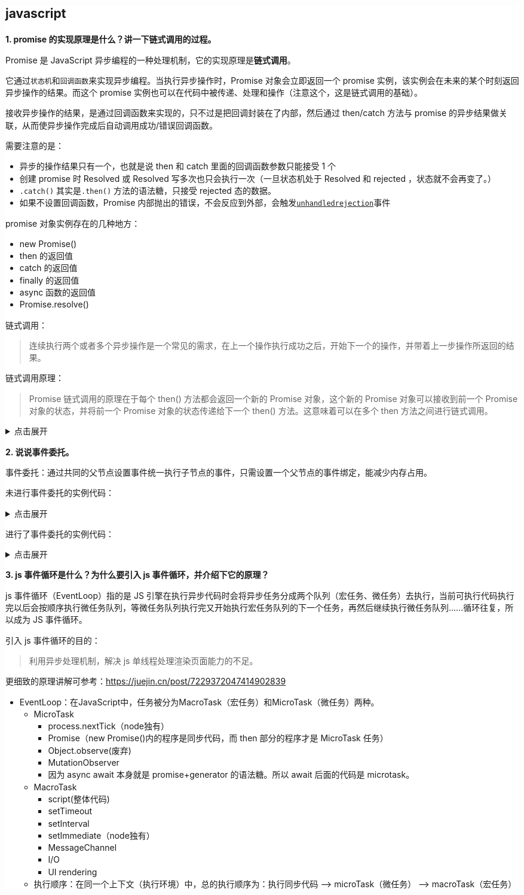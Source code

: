 ## javascript

**1. promise 的实现原理是什么？讲一下链式调用的过程。**

Promise 是 JavaScript 异步编程的一种处理机制，它的实现原理是**链式调用**。

它通过`状态机`和`回调函数`来实现异步编程。当执行异步操作时，Promise 对象会立即返回一个 promise 实例，该实例会在未来的某个时刻返回异步操作的结果。而这个 promise 实例也可以在代码中被传递、处理和操作（注意这个，这是链式调用的基础）。

接收异步操作的结果，是通过回调函数来实现的，只不过是把回调封装在了内部，然后通过 then/catch 方法与 promise 的异步结果做关联，从而使异步操作完成后自动调用成功/错误回调函数。

需要注意的是：
- 异步的操作结果只有一个，也就是说 then 和 catch 里面的回调函数参数只能接受 1 个
- 创建 promise 时 Resolved 或 Resolved 写多次也只会执行一次（一旦状态机处于 Resolved 和 rejected ，状态就不会再变了。）
- `.catch()` 其实是`.then()` 方法的语法糖，只接受 rejected 态的数据。
- 如果不设置回调函数，Promise 内部抛出的错误，不会反应到外部，会触发[`unhandledrejection`](https://developer.mozilla.org/zh-CN/docs/Web/API/Window/unhandledrejection_event "unhandledrejection")事件

promise 对象实例存在的几种地方：
- new Promise()
- then 的返回值
- catch 的返回值
- finally 的返回值
- async 函数的返回值
- Promise.resolve()

链式调用：
> 连续执行两个或者多个异步操作是一个常见的需求，在上一个操作执行成功之后，开始下一个的操作，并带着上一步操作所返回的结果。

链式调用原理：
> Promise 链式调用的原理在于每个 then() 方法都会返回一个新的 Promise 对象，这个新的 Promise 对象可以接收到前一个 Promise 对象的状态，并将前一个 Promise 对象的状态传递给下一个 then() 方法。这意味着可以在多个 then 方法之间进行链式调用。

<details><summary>点击展开</summary></details>

**2. 说说事件委托。**

事件委托：通过共同的父节点设置事件统一执行子节点的事件，只需设置一个父节点的事件绑定，能减少内存占用。

未进行事件委托的实例代码：
<details><summary>点击展开</summary></details>

进行了事件委托的实例代码：
<details><summary>点击展开</summary></details>

**3. js 事件循环是什么？为什么要引入 js 事件循环，并介绍下它的原理？**

js 事件循环（EventLoop）指的是 JS 引擎在执行异步代码时会将异步任务分成两个队列（宏任务、微任务）去执行，当前可执行代码执行完以后会按顺序执行微任务队列，等微任务队列执行完又开始执行宏任务队列的下一个任务，再然后继续执行微任务队列......循环往复，所以成为 JS 事件循环。

引入 js 事件循环的目的：
> 利用异步处理机制，解决 js 单线程处理渲染页面能力的不足。

更细致的原理讲解可参考：https://juejin.cn/post/7229372047414902839

- EventLoop：在JavaScript中，任务被分为MacroTask（宏任务）和MicroTask（微任务）两种。
    - MicroTask
        - process.nextTick（node独有）
        - Promise（new Promise()内的程序是同步代码，而 then 部分的程序才是 MicroTask 任务）
        - Object.observe(废弃)
        - MutationObserver
        - 因为 async await 本身就是 promise+generator 的语法糖。所以 await 后面的代码是 microtask。
    - MacroTask
        - script(整体代码)
        - setTimeout
        - setInterval
        - setImmediate（node独有）
        - MessageChannel
        - I/O
        - UI rendering
    - 执行顺序：在同一个上下文（执行环境）中，总的执行顺序为：执行同步代码 —> microTask（微任务） —> macroTask（宏任务）